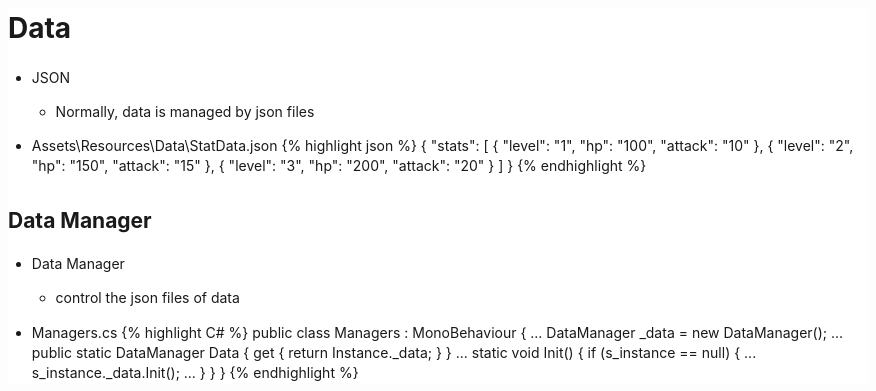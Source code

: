 <iframe width="560" height="315" src="/assets/video/posts/unity_mmorpg/MMORPG-Coroutine.mp4" frameborder="0"> </iframe>

# Data

* JSON
  - Normally, data is managed by json files

* Assets\Resources\Data\StatData.json
{% highlight json %}
{
  "stats": [
    {
      "level": "1",
      "hp": "100",
      "attack": "10"
    },
    {
      "level": "2",
      "hp": "150",
      "attack": "15"
    },
    {
      "level": "3",
      "hp": "200",
      "attack": "20"
    }
  ]
}
{% endhighlight %}

## Data Manager

* Data Manager
  - control the json files of data

* Managers.cs
{% highlight C# %}
public class Managers : MonoBehaviour
{
    ...
    DataManager _data = new DataManager();
    ...
    public static DataManager Data { get { return Instance._data; } }
    ...
    static void Init()
    {
        if (s_instance == null)
        {
            ...
            s_instance._data.Init();
            ...
        }
    }
}
{% endhighlight %}
